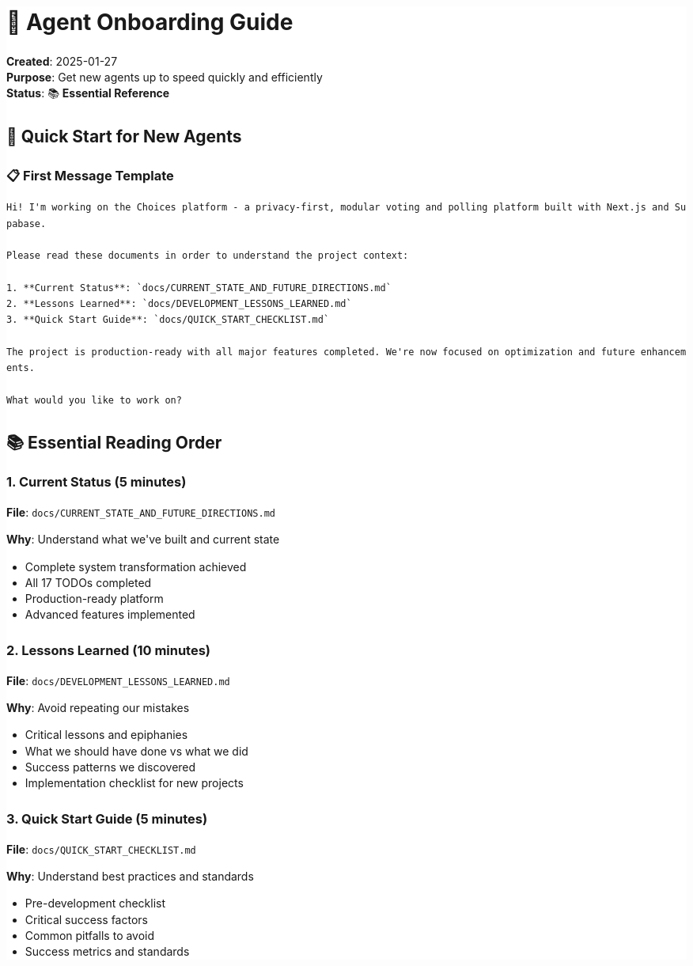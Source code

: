 # 🤖 Agent Onboarding Guide

**Created**: 2025-01-27  
**Purpose**: Get new agents up to speed quickly and efficiently  
**Status**: 📚 **Essential Reference**

## 🎯 **Quick Start for New Agents**

### **📋 First Message Template**
```
Hi! I'm working on the Choices platform - a privacy-first, modular voting and polling platform built with Next.js and Supabase. 

Please read these documents in order to understand the project context:

1. **Current Status**: `docs/CURRENT_STATE_AND_FUTURE_DIRECTIONS.md`
2. **Lessons Learned**: `docs/DEVELOPMENT_LESSONS_LEARNED.md`
3. **Quick Start Guide**: `docs/QUICK_START_CHECKLIST.md`

The project is production-ready with all major features completed. We're now focused on optimization and future enhancements.

What would you like to work on?
```

## 📚 **Essential Reading Order**

### **1. Current Status (5 minutes)**
**File**: `docs/CURRENT_STATE_AND_FUTURE_DIRECTIONS.md`

**Why**: Understand what we've built and current state
- Complete system transformation achieved
- All 17 TODOs completed
- Production-ready platform
- Advanced features implemented

### **2. Lessons Learned (10 minutes)**
**File**: `docs/DEVELOPMENT_LESSONS_LEARNED.md`

**Why**: Avoid repeating our mistakes
- Critical lessons and epiphanies
- What we should have done vs what we did
- Success patterns we discovered
- Implementation checklist for new projects

### **3. Quick Start Guide (5 minutes)**
**File**: `docs/QUICK_START_CHECKLIST.md`

**Why**: Understand best practices and standards
- Pre-development checklist
- Critical success factors
- Common pitfalls to avoid
- Success metrics and standards
